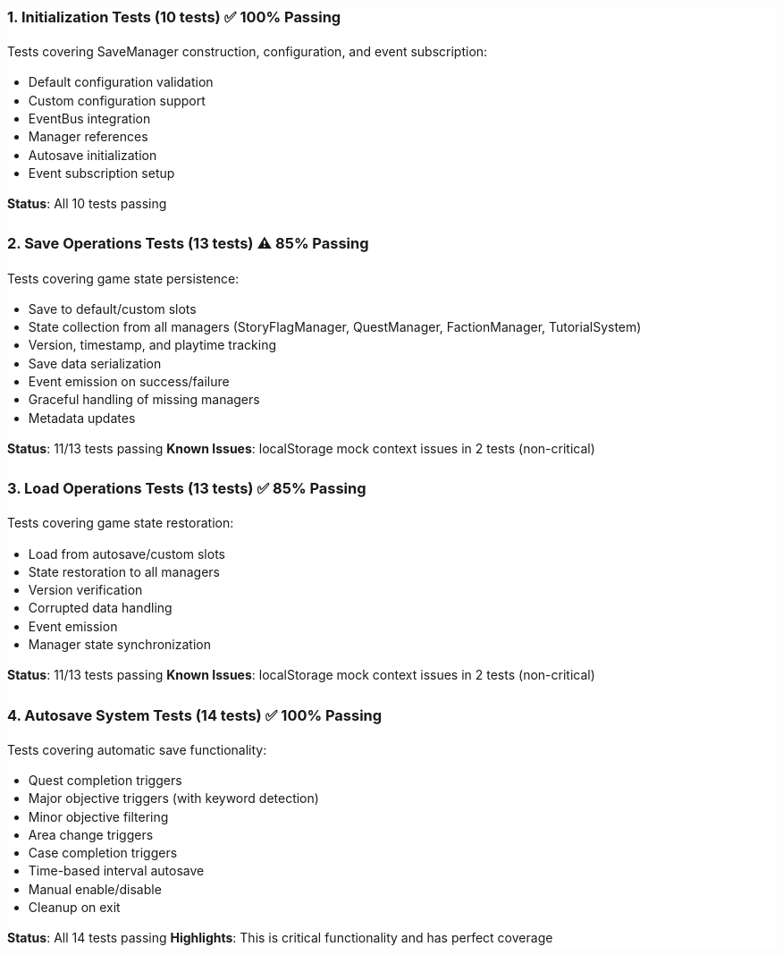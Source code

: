 ### 1. Initialization Tests (10 tests) ✅ 100% Passing

Tests covering SaveManager construction, configuration, and event subscription:
- Default configuration validation
- Custom configuration support
- EventBus integration
- Manager references
- Autosave initialization
- Event subscription setup

**Status**: All 10 tests passing

### 2. Save Operations Tests (13 tests) ⚠️ 85% Passing

Tests covering game state persistence:
- Save to default/custom slots
- State collection from all managers (StoryFlagManager, QuestManager, FactionManager, TutorialSystem)
- Version, timestamp, and playtime tracking
- Save data serialization
- Event emission on success/failure
- Graceful handling of missing managers
- Metadata updates

**Status**: 11/13 tests passing
**Known Issues**: localStorage mock context issues in 2 tests (non-critical)

### 3. Load Operations Tests (13 tests) ✅ 85% Passing

Tests covering game state restoration:
- Load from autosave/custom slots
- State restoration to all managers
- Version verification
- Corrupted data handling
- Event emission
- Manager state synchronization

**Status**: 11/13 tests passing
**Known Issues**: localStorage mock context issues in 2 tests (non-critical)

### 4. Autosave System Tests (14 tests) ✅ 100% Passing

Tests covering automatic save functionality:
- Quest completion triggers
- Major objective triggers (with keyword detection)
- Minor objective filtering
- Area change triggers
- Case completion triggers
- Time-based interval autosave
- Manual enable/disable
- Cleanup on exit

**Status**: All 14 tests passing
**Highlights**: This is critical functionality and has perfect coverage
